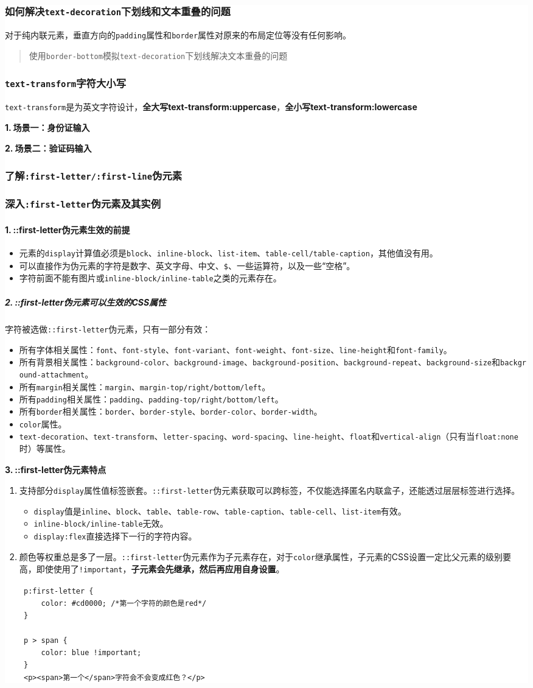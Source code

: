 ### 如何解决`text-decoration`下划线和文本重叠的问题

对于纯内联元素，垂直方向的`padding`属性和`border`属性对原来的布局定位等没有任何影响。

> 使用`border-bottom`模拟`text-decoration`下划线解决文本重叠的问题

### `text-transform`字符大小写

`text-transform`是为英文字符设计，**全大写text-transform:uppercase**，**全小写text-transform:lowercase**

**1. 场景一：身份证输入**

**2. 场景二：验证码输入**

### 了解`:first-letter/:first-line`伪元素

### 深入`:first-letter`伪元素及其实例

#### **1. ::first-letter伪元素生效的前提**

- 元素的`display`计算值必须是`block`、`inline-block`、`list-item`、`table-cell/table-caption`，其他值没有用。
- 可以直接作为伪元素的字符是数字、英文字母、中文、`$`、一些运算符，以及一些“空格”。
- 字符前面不能有图片或`inline-block/inline-table`之类的元素存在。

##### **2. ::first-letter伪元素可以生效的CSS属性**

字符被选做`::first-letter`伪元素，只有一部分有效：

- 所有字体相关属性：`font`、`font-style`、`font-variant`、`font-weight`、`font-size`、`line-height`和`font-family`。
- 所有背景相关属性：`background-color`、`background-image`、`background-position`、`background-repeat`、`background-size`和`background-attachment`。
- 所有`margin`相关属性：`margin`、`margin-top/right/bottom/left`。
- 所有`padding`相关属性：`padding`、`padding-top/right/bottom/left`。
- 所有`border`相关属性：`border`、`border-style`、`border-color`、`border-width`。
- `color`属性。
- `text-decoration`、`text-transform`、`letter-spacing`、`word-spacing`、`line-height`、`float`和`vertical-align`（只有当`float:none`时）等属性。

**3. ::first-letter伪元素特点**

1. 支持部分`display`属性值标签嵌套。`::first-letter`伪元素获取可以跨标签，不仅能选择匿名内联盒子，还能透过层层标签进行选择。

   - `display`值是`inline`、`block`、`table`、`table-row`、`table-caption`、`table-cell`、`list-item`有效。
   - `inline-block/inline-table`无效。
   - `display:flex`直接选择下一行的字符内容。

2. 颜色等权重总是多了一层。`::first-letter`伪元素作为子元素存在，对于`color`继承属性，子元素的CSS设置一定比父元素的级别要高，即使使用了`!important`，**子元素会先继承，然后再应用自身设置**。

   ```
    p:first-letter {
        color: #cd0000; /*第一个字符的颜色是red*/
    }
    
    p > span {
        color: blue !important;
    }
    <p><span>第一个</span>字符会不会变成红色？</p>
   ```
